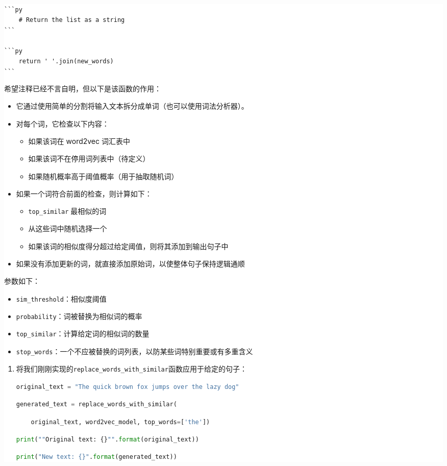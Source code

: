     ```py
        # Return the list as a string
    ```

    ```py
        return ' '.join(new_words)
    ```

希望注释已经不言自明，但以下是该函数的作用：

+   它通过使用简单的分割将输入文本拆分成单词（也可以使用词法分析器）。

+   对每个词，它检查以下内容：

    +   如果该词在 word2vec 词汇表中

    +   如果该词不在停用词列表中（待定义）

    +   如果随机概率高于阈值概率（用于抽取随机词）

+   如果一个词符合前面的检查，则计算如下：

    +   `top_similar` 最相似的词

    +   从这些词中随机选择一个

    +   如果该词的相似度得分超过给定阈值，则将其添加到输出句子中

+   如果没有添加更新的词，就直接添加原始词，以使整体句子保持逻辑通顺

参数如下：

+   `sim_threshold`：相似度阈值

+   `probability`：词被替换为相似词的概率

+   `top_similar`：计算给定词的相似词的数量

+   `stop_words`：一个不应被替换的词列表，以防某些词特别重要或有多重含义

1.  将我们刚刚实现的`replace_words_with_similar`函数应用于给定的句子：

    ```py
    original_text = "The quick brown fox jumps over the lazy dog"
    ```

    ```py
    generated_text = replace_words_with_similar(
    ```

    ```py
        original_text, word2vec_model, top_words=['the'])
    ```

    ```py
    print(""Original text: {}"".format(original_text))
    ```

    ```py
    print("New text: {}".format(generated_text))
    ```

